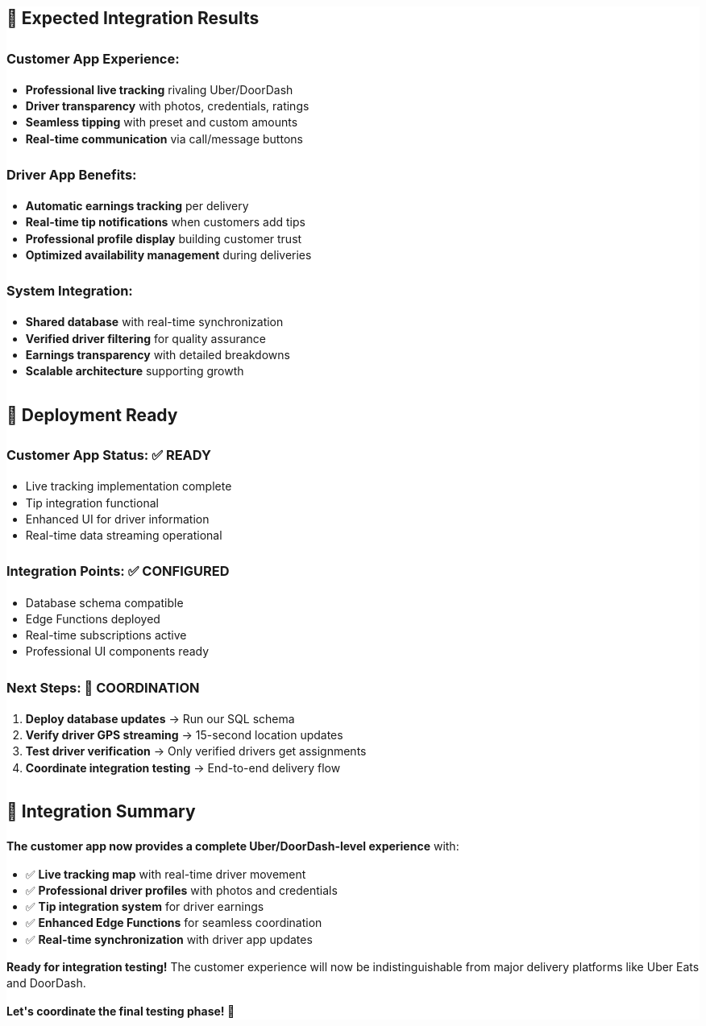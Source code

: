 ## 🎯 **Expected Integration Results**

### **Customer App Experience:**
- **Professional live tracking** rivaling Uber/DoorDash
- **Driver transparency** with photos, credentials, ratings
- **Seamless tipping** with preset and custom amounts
- **Real-time communication** via call/message buttons

### **Driver App Benefits:**
- **Automatic earnings tracking** per delivery
- **Real-time tip notifications** when customers add tips  
- **Professional profile display** building customer trust
- **Optimized availability management** during deliveries

### **System Integration:**
- **Shared database** with real-time synchronization
- **Verified driver filtering** for quality assurance
- **Earnings transparency** with detailed breakdowns
- **Scalable architecture** supporting growth

## 🚀 **Deployment Ready**

### **Customer App Status:** ✅ **READY**
- Live tracking implementation complete
- Tip integration functional  
- Enhanced UI for driver information
- Real-time data streaming operational

### **Integration Points:** ✅ **CONFIGURED**
- Database schema compatible
- Edge Functions deployed
- Real-time subscriptions active
- Professional UI components ready

### **Next Steps:** 🤝 **COORDINATION**
1. **Deploy database updates** → Run our SQL schema
2. **Verify driver GPS streaming** → 15-second location updates
3. **Test driver verification** → Only verified drivers get assignments
4. **Coordinate integration testing** → End-to-end delivery flow

## 🎊 **Integration Summary**

**The customer app now provides a complete Uber/DoorDash-level experience** with:
- ✅ **Live tracking map** with real-time driver movement
- ✅ **Professional driver profiles** with photos and credentials
- ✅ **Tip integration system** for driver earnings
- ✅ **Enhanced Edge Functions** for seamless coordination
- ✅ **Real-time synchronization** with driver app updates

**Ready for integration testing!** The customer experience will now be indistinguishable from major delivery platforms like Uber Eats and DoorDash.

**Let's coordinate the final testing phase! 🚀**